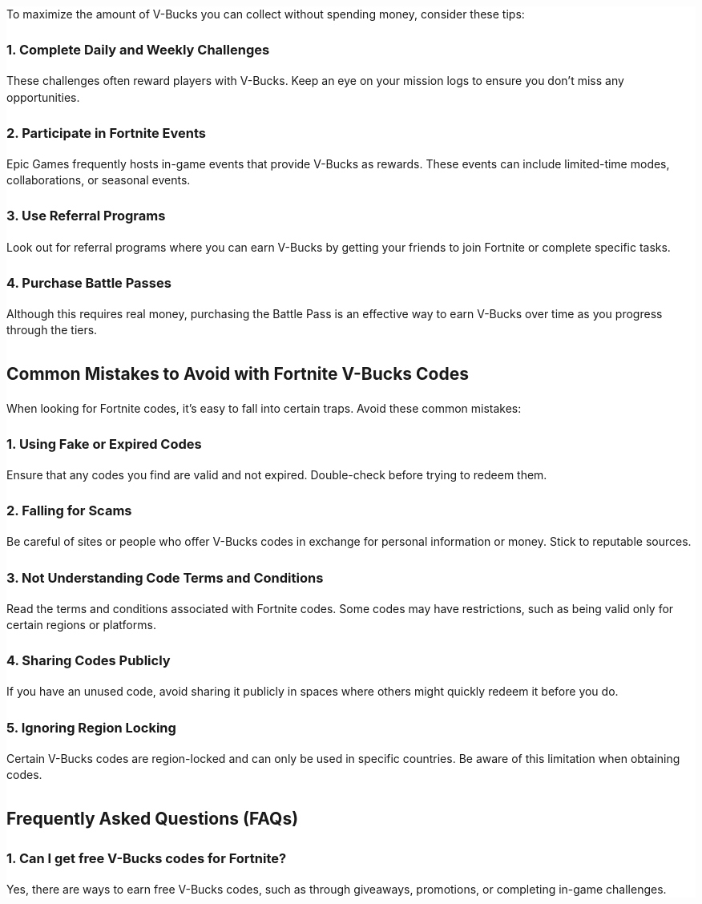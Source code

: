 To maximize the amount of V-Bucks you can collect without spending money, consider these tips:

### 1. **Complete Daily and Weekly Challenges**
These challenges often reward players with V-Bucks. Keep an eye on your mission logs to ensure you don’t miss any opportunities.

### 2. **Participate in Fortnite Events**
Epic Games frequently hosts in-game events that provide V-Bucks as rewards. These events can include limited-time modes, collaborations, or seasonal events.

### 3. **Use Referral Programs**
Look out for referral programs where you can earn V-Bucks by getting your friends to join Fortnite or complete specific tasks.

### 4. **Purchase Battle Passes**
Although this requires real money, purchasing the Battle Pass is an effective way to earn V-Bucks over time as you progress through the tiers.

## Common Mistakes to Avoid with Fortnite V-Bucks Codes

When looking for Fortnite codes, it’s easy to fall into certain traps. Avoid these common mistakes:

### 1. **Using Fake or Expired Codes**
Ensure that any codes you find are valid and not expired. Double-check before trying to redeem them.

### 2. **Falling for Scams**
Be careful of sites or people who offer V-Bucks codes in exchange for personal information or money. Stick to reputable sources.

### 3. **Not Understanding Code Terms and Conditions**
Read the terms and conditions associated with Fortnite codes. Some codes may have restrictions, such as being valid only for certain regions or platforms.

### 4. **Sharing Codes Publicly**
If you have an unused code, avoid sharing it publicly in spaces where others might quickly redeem it before you do.

### 5. **Ignoring Region Locking**
Certain V-Bucks codes are region-locked and can only be used in specific countries. Be aware of this limitation when obtaining codes.

## Frequently Asked Questions (FAQs)

### 1. **Can I get free V-Bucks codes for Fortnite?**
Yes, there are ways to earn free V-Bucks codes, such as through giveaways, promotions, or completing in-game challenges.
